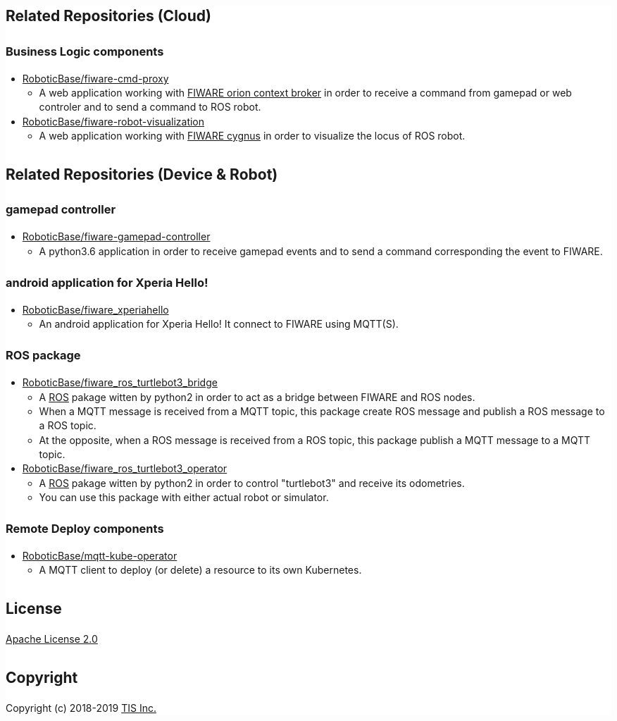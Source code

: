 
## Related Repositories (Cloud)
### Business Logic components
* [RoboticBase/fiware-cmd-proxy](https://github.com/RoboticBase/fiware-cmd-proxy)
    * A web application working with [FIWARE orion context broker](https://github.com/telefonicaid/fiware-orion) in order to receive a command from gamepad or web controler and to send a command to ROS robot.
* [RoboticBase/fiware-robot-visualization](https://github.com/RoboticBase/fiware-robot-visualization)
    * A web application working with [FIWARE cygnus](https://github.com/telefonicaid/fiware-cygnus) in order to visualize the locus of ROS robot.

## Related Repositories (Device & Robot)
### gamepad controller
* [RoboticBase/fiware-gamepad-controller](https://github.com/RoboticBase/fiware-gamepad-controller)
    * A python3.6 application in order to receive gamepad events and to send a command corresponding the event to FIWARE.

### android application for Xperia Hello!
* [RoboticBase/fiware_xperiahello](https://github.com/RoboticBase/fiware_xperiahello)
    * An android application for Xperia Hello! It connect to FIWARE using MQTT(S).

### ROS package
* [RoboticBase/fiware_ros_turtlebot3_bridge](https://github.com/RoboticBase/fiware_ros_turtlebot3_bridge)
    * A [ROS](http://wiki.ros.org/) pakage witten by python2 in order to act as a bridge between FIWARE and ROS nodes.
    * When a MQTT message is received from a MQTT topic, this package create ROS message and publish a ROS message to a ROS topic.
    * At the opposite, when a ROS message is received from a ROS topic, this package publish a MQTT message to a MQTT topic.
* [RoboticBase/fiware_ros_turtlebot3_operator](https://github.com/RoboticBase/fiware_ros_turtlebot3_operator)
    * A [ROS](http://wiki.ros.org/) pakage witten by python2 in order to control "turtlebot3" and receive its odometries.
    * You can use this package with either actual robot or simulator.

### Remote Deploy components
* [RoboticBase/mqtt-kube-operator](https://github.com/RoboticBase/mqtt-kube-operator)
    * A MQTT client to deploy (or delete) a resource to its own Kubernetes.

## License

[Apache License 2.0](/LICENSE)

## Copyright
Copyright (c) 2018-2019 [TIS Inc.](https://www.tis.co.jp/)
